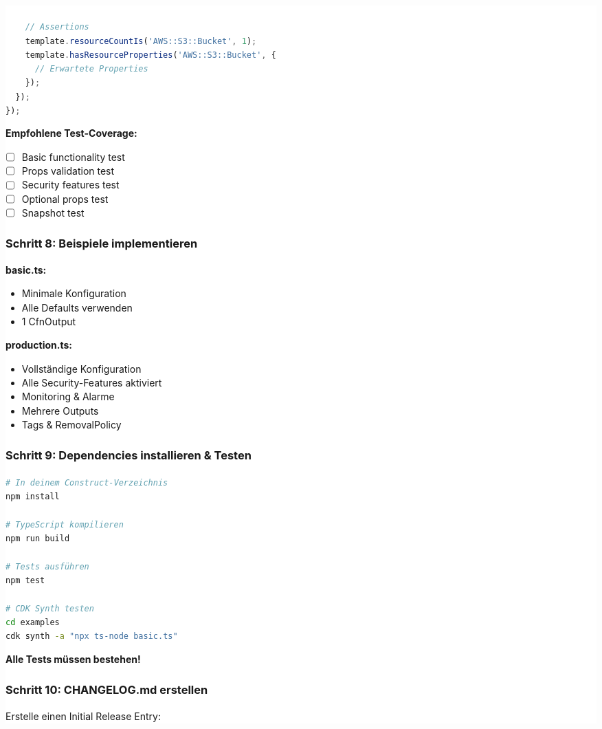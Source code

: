 ```typescript
    
    // Assertions
    template.resourceCountIs('AWS::S3::Bucket', 1);
    template.hasResourceProperties('AWS::S3::Bucket', {
      // Erwartete Properties
    });
  });
});
```

**Empfohlene Test-Coverage:**
- [ ] Basic functionality test
- [ ] Props validation test
- [ ] Security features test
- [ ] Optional props test
- [ ] Snapshot test

### Schritt 8: Beispiele implementieren

**basic.ts:**
- Minimale Konfiguration
- Alle Defaults verwenden
- 1 CfnOutput

**production.ts:**
- Vollständige Konfiguration
- Alle Security-Features aktiviert
- Monitoring & Alarme
- Mehrere Outputs
- Tags & RemovalPolicy

### Schritt 9: Dependencies installieren & Testen

```bash
# In deinem Construct-Verzeichnis
npm install

# TypeScript kompilieren
npm run build

# Tests ausführen
npm test

# CDK Synth testen
cd examples
cdk synth -a "npx ts-node basic.ts"
```

**Alle Tests müssen bestehen!**

### Schritt 10: CHANGELOG.md erstellen

Erstelle einen Initial Release Entry:
